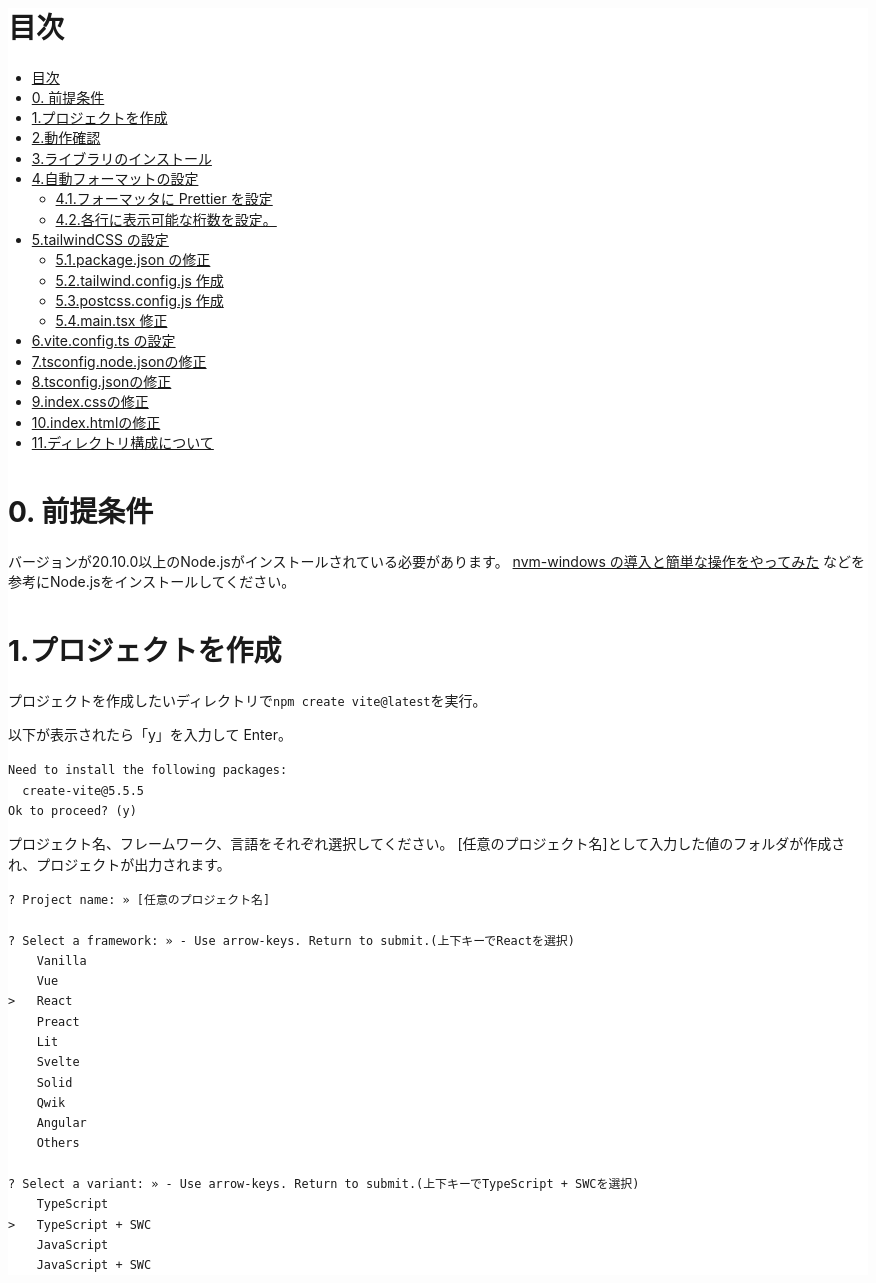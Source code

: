 # 目次

- [目次](#目次)
- [0. 前提条件](#0-前提条件)
- [1.プロジェクトを作成](#1プロジェクトを作成)
- [2.動作確認](#2動作確認)
- [3.ライブラリのインストール](#3ライブラリのインストール)
- [4.自動フォーマットの設定](#4自動フォーマットの設定)
  - [4.1.フォーマッタに Prettier を設定](#41フォーマッタに-prettier-を設定)
  - [4.2.各行に表示可能な桁数を設定。](#42各行に表示可能な桁数を設定)
- [5.tailwindCSS の設定](#5tailwindcss-の設定)
  - [5.1.package.json の修正](#51packagejson-の修正)
  - [5.2.tailwind.config.js 作成](#52tailwindconfigjs-作成)
  - [5.3.postcss.config.js 作成](#53postcssconfigjs-作成)
  - [5.4.main.tsx 修正](#54maintsx-修正)
- [6.vite.config.ts の設定](#6viteconfigts-の設定)
- [7.tsconfig.node.jsonの修正](#7tsconfignodejsonの修正)
- [8.tsconfig.jsonの修正](#8tsconfigjsonの修正)
- [9.index.cssの修正](#9indexcssの修正)
- [10.index.htmlの修正](#10indexhtmlの修正)
- [11.ディレクトリ構成について](#11ディレクトリ構成について)

# 0. 前提条件

バージョンが20.10.0以上のNode.jsがインストールされている必要があります。
[nvm-windows の導入と簡単な操作をやってみた](https://qiita.com/akipon0821/items/eaeffe79221cfcd4d258) などを参考にNode.jsをインストールしてください。

# 1.プロジェクトを作成

[1.プロジェクトを作成]: #1プロジェクトを作成

プロジェクトを作成したいディレクトリで`npm create vite@latest`を実行。

以下が表示されたら「y」を入力して Enter。

```shell
Need to install the following packages:
  create-vite@5.5.5
Ok to proceed? (y)
```

プロジェクト名、フレームワーク、言語をそれぞれ選択してください。
[任意のプロジェクト名]として入力した値のフォルダが作成され、プロジェクトが出力されます。

```shell
? Project name: » [任意のプロジェクト名]

? Select a framework: » - Use arrow-keys. Return to submit.(上下キーでReactを選択)
    Vanilla
    Vue
>   React
    Preact
    Lit
    Svelte
    Solid
    Qwik
    Angular
    Others

? Select a variant: » - Use arrow-keys. Return to submit.(上下キーでTypeScript + SWCを選択)
    TypeScript
>   TypeScript + SWC
    JavaScript
    JavaScript + SWC
```
